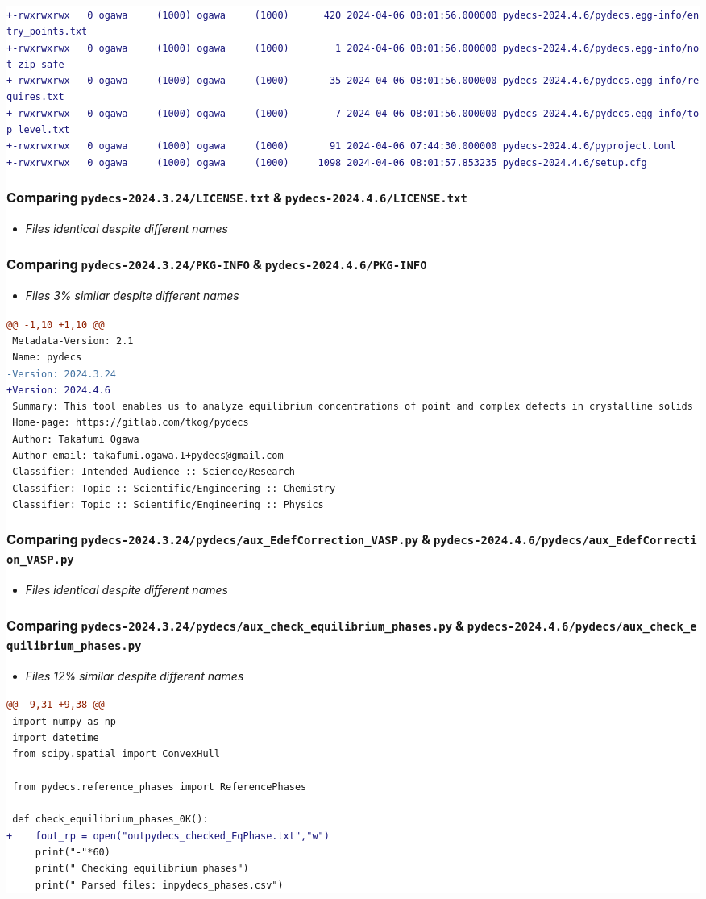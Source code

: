 ```diff
+-rwxrwxrwx   0 ogawa     (1000) ogawa     (1000)      420 2024-04-06 08:01:56.000000 pydecs-2024.4.6/pydecs.egg-info/entry_points.txt
+-rwxrwxrwx   0 ogawa     (1000) ogawa     (1000)        1 2024-04-06 08:01:56.000000 pydecs-2024.4.6/pydecs.egg-info/not-zip-safe
+-rwxrwxrwx   0 ogawa     (1000) ogawa     (1000)       35 2024-04-06 08:01:56.000000 pydecs-2024.4.6/pydecs.egg-info/requires.txt
+-rwxrwxrwx   0 ogawa     (1000) ogawa     (1000)        7 2024-04-06 08:01:56.000000 pydecs-2024.4.6/pydecs.egg-info/top_level.txt
+-rwxrwxrwx   0 ogawa     (1000) ogawa     (1000)       91 2024-04-06 07:44:30.000000 pydecs-2024.4.6/pyproject.toml
+-rwxrwxrwx   0 ogawa     (1000) ogawa     (1000)     1098 2024-04-06 08:01:57.853235 pydecs-2024.4.6/setup.cfg
```

### Comparing `pydecs-2024.3.24/LICENSE.txt` & `pydecs-2024.4.6/LICENSE.txt`

 * *Files identical despite different names*

### Comparing `pydecs-2024.3.24/PKG-INFO` & `pydecs-2024.4.6/PKG-INFO`

 * *Files 3% similar despite different names*

```diff
@@ -1,10 +1,10 @@
 Metadata-Version: 2.1
 Name: pydecs
-Version: 2024.3.24
+Version: 2024.4.6
 Summary: This tool enables us to analyze equilibrium concentrations of point and complex defects in crystalline solids
 Home-page: https://gitlab.com/tkog/pydecs
 Author: Takafumi Ogawa
 Author-email: takafumi.ogawa.1+pydecs@gmail.com
 Classifier: Intended Audience :: Science/Research
 Classifier: Topic :: Scientific/Engineering :: Chemistry
 Classifier: Topic :: Scientific/Engineering :: Physics
```

### Comparing `pydecs-2024.3.24/pydecs/aux_EdefCorrection_VASP.py` & `pydecs-2024.4.6/pydecs/aux_EdefCorrection_VASP.py`

 * *Files identical despite different names*

### Comparing `pydecs-2024.3.24/pydecs/aux_check_equilibrium_phases.py` & `pydecs-2024.4.6/pydecs/aux_check_equilibrium_phases.py`

 * *Files 12% similar despite different names*

```diff
@@ -9,31 +9,38 @@
 import numpy as np
 import datetime
 from scipy.spatial import ConvexHull
 
 from pydecs.reference_phases import ReferencePhases
 
 def check_equilibrium_phases_0K():
+    fout_rp = open("outpydecs_checked_EqPhase.txt","w")
     print("-"*60)
     print(" Checking equilibrium phases")
     print(" Parsed files: inpydecs_phases.csv")
```